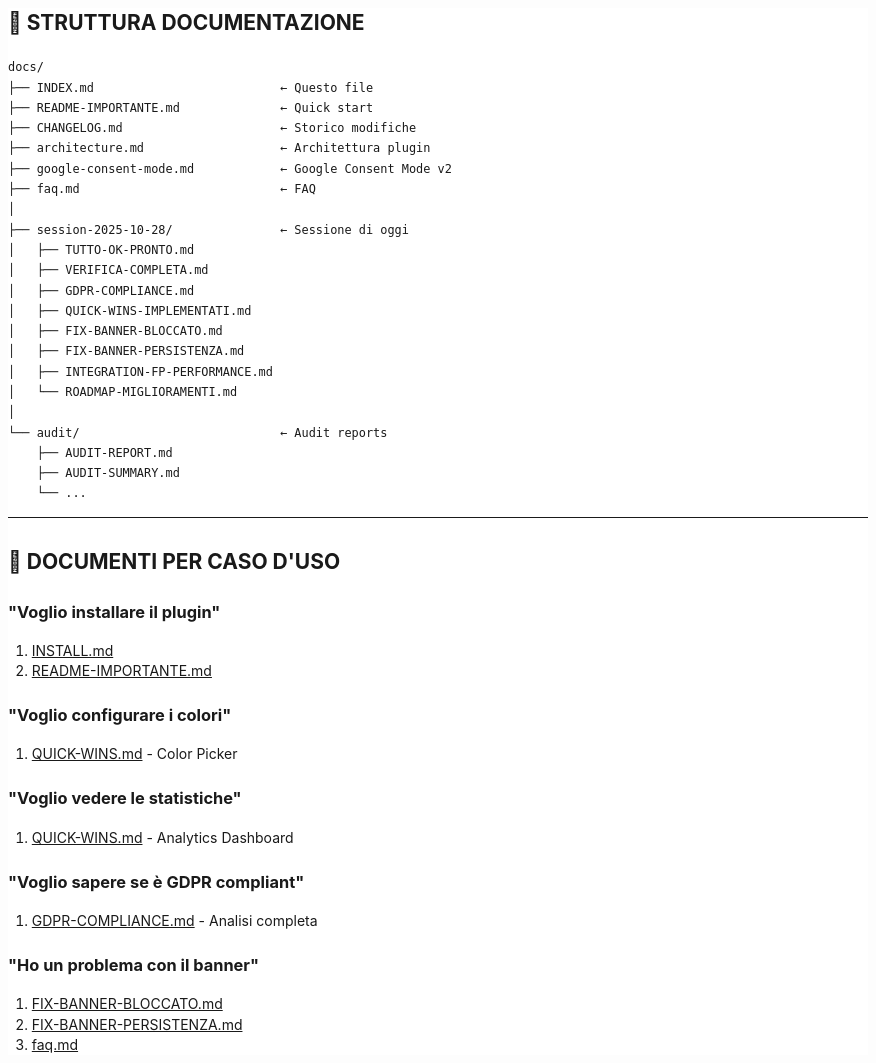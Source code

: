 ## 📂 STRUTTURA DOCUMENTAZIONE

```
docs/
├── INDEX.md                          ← Questo file
├── README-IMPORTANTE.md              ← Quick start
├── CHANGELOG.md                      ← Storico modifiche
├── architecture.md                   ← Architettura plugin
├── google-consent-mode.md            ← Google Consent Mode v2
├── faq.md                            ← FAQ
│
├── session-2025-10-28/               ← Sessione di oggi
│   ├── TUTTO-OK-PRONTO.md
│   ├── VERIFICA-COMPLETA.md
│   ├── GDPR-COMPLIANCE.md
│   ├── QUICK-WINS-IMPLEMENTATI.md
│   ├── FIX-BANNER-BLOCCATO.md
│   ├── FIX-BANNER-PERSISTENZA.md
│   ├── INTEGRATION-FP-PERFORMANCE.md
│   └── ROADMAP-MIGLIORAMENTI.md
│
└── audit/                            ← Audit reports
    ├── AUDIT-REPORT.md
    ├── AUDIT-SUMMARY.md
    └── ...
```

---

## 🎯 DOCUMENTI PER CASO D'USO

### "Voglio installare il plugin"

1. [INSTALL.md](../INSTALL.md)
2. [README-IMPORTANTE.md](../README-IMPORTANTE.md)

### "Voglio configurare i colori"

1. [QUICK-WINS.md](session-2025-10-28/QUICK-WINS.md) - Color Picker

### "Voglio vedere le statistiche"

1. [QUICK-WINS.md](session-2025-10-28/QUICK-WINS.md) - Analytics Dashboard

### "Voglio sapere se è GDPR compliant"

1. [GDPR-COMPLIANCE.md](session-2025-10-28/GDPR-COMPLIANCE.md) - Analisi completa

### "Ho un problema con il banner"

1. [FIX-BANNER-BLOCCATO.md](session-2025-10-28/FIX-BANNER-BLOCCATO.md)
2. [FIX-BANNER-PERSISTENZA.md](session-2025-10-28/FIX-BANNER-PERSISTENZA.md)
3. [faq.md](faq.md)
